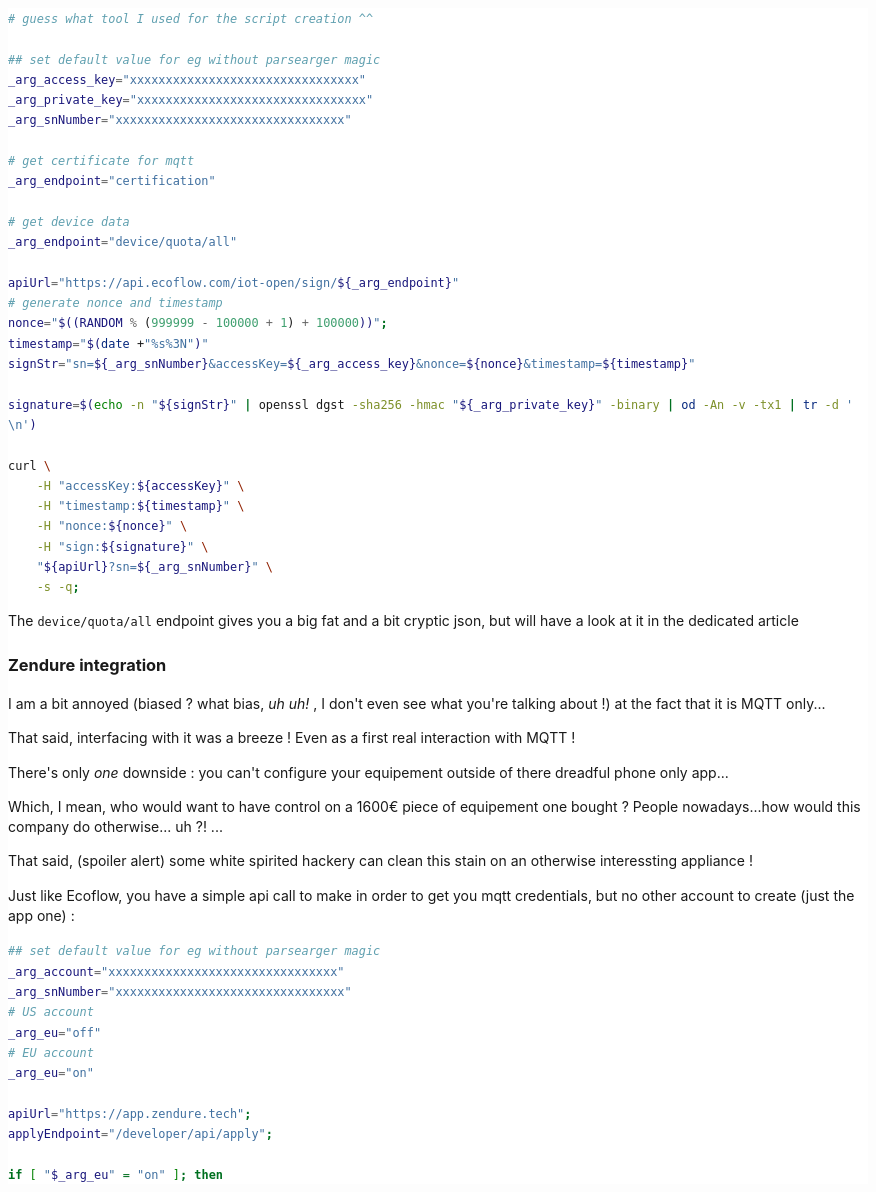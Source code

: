 ```bash
# guess what tool I used for the script creation ^^

## set default value for eg without parsearger magic
_arg_access_key="xxxxxxxxxxxxxxxxxxxxxxxxxxxxxxxx"
_arg_private_key="xxxxxxxxxxxxxxxxxxxxxxxxxxxxxxxx"
_arg_snNumber="xxxxxxxxxxxxxxxxxxxxxxxxxxxxxxxx"

# get certificate for mqtt
_arg_endpoint="certification"

# get device data
_arg_endpoint="device/quota/all"

apiUrl="https://api.ecoflow.com/iot-open/sign/${_arg_endpoint}"
# generate nonce and timestamp
nonce="$((RANDOM % (999999 - 100000 + 1) + 100000))";
timestamp="$(date +"%s%3N")"
signStr="sn=${_arg_snNumber}&accessKey=${_arg_access_key}&nonce=${nonce}&timestamp=${timestamp}"

signature=$(echo -n "${signStr}" | openssl dgst -sha256 -hmac "${_arg_private_key}" -binary | od -An -v -tx1 | tr -d ' \n')

curl \
    -H "accessKey:${accessKey}" \
    -H "timestamp:${timestamp}" \
    -H "nonce:${nonce}" \
    -H "sign:${signature}" \
    "${apiUrl}?sn=${_arg_snNumber}" \
    -s -q;
```

The `device/quota/all` endpoint gives you a big fat and a bit cryptic json, but will have a look at it in the dedicated article

### Zendure integration

I am a bit annoyed (biased ? what bias, *uh uh!* , I don't even see what you're talking about !) at the fact that it is MQTT only...

That said, interfacing with it was a breeze ! Even as a first real interaction with MQTT !

There's only *one* downside : you can't configure your equipement outside of there dreadful phone only app...

Which, I mean, who would want to have control on a 1600€ piece of equipement one bought ? People nowadays...how would this company do otherwise... uh ?! ...

That said, (spoiler alert) some white spirited hackery can clean this stain on an otherwise interessting appliance !

Just like Ecoflow, you have a simple api call to make in order to get you mqtt credentials, but no other account to create (just the app one) :

```bash
## set default value for eg without parsearger magic
_arg_account="xxxxxxxxxxxxxxxxxxxxxxxxxxxxxxxx"
_arg_snNumber="xxxxxxxxxxxxxxxxxxxxxxxxxxxxxxxx"
# US account
_arg_eu="off"
# EU account
_arg_eu="on"

apiUrl="https://app.zendure.tech";
applyEndpoint="/developer/api/apply";

if [ "$_arg_eu" = "on" ]; then
```